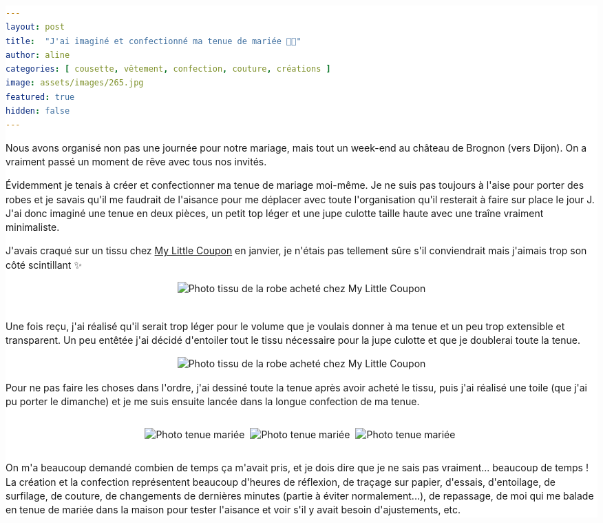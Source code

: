 ```yaml
---
layout: post
title:  "J'ai imaginé et confectionné ma tenue de mariée 👰🏻"
author: aline
categories: [ cousette, vêtement, confection, couture, créations ]
image: assets/images/265.jpg
featured: true
hidden: false
---
```

<p>
Nous avons organisé non pas une journée pour notre mariage, mais tout un week-end au château de Brognon (vers Dijon). On a vraiment passé un moment de rêve avec tous nos invités.</p>

<p>Évidemment je tenais à créer et confectionner ma tenue de mariage moi-même. Je ne suis pas toujours à l'aise pour porter des robes et je savais qu'il me faudrait de l'aisance pour me déplacer avec toute l'organisation qu'il resterait à faire sur place le jour J.<br>
J'ai donc imaginé une tenue en deux pièces, un petit top léger et une jupe culotte taille haute avec une traîne vraiment minimaliste.</p>


<p>J'avais craqué sur un tissu chez <a href="https://mylittlecoupon.fr/products/mailletresextensible-scintillements-dores-coupon-de-3-metres" target="_blank">My Little Coupon</a> en janvier, je n'étais pas tellement sûre s'il conviendrait mais j'aimais trop son côté scintillant ✨
<p style="text-align:center"><img src="{{ site.url }}{{ site.baseurl }}/assets/images/280.jpg" width="300" alt="Photo tissu de la robe acheté chez My Little Coupon"/></p>
<br>
Une fois reçu, j'ai réalisé qu'il serait trop léger pour le volume que je voulais donner à ma tenue et un peu trop extensible et transparent. Un peu entêtée j'ai décidé d'entoiler tout le tissu nécessaire pour la jupe culotte et que je doublerai toute la tenue.
</p>

<p style="text-align:center"><img src="{{ site.url }}{{ site.baseurl }}/assets/images/281.jpg" width="200" alt="Photo tissu de la robe acheté chez My Little Coupon"/></p>

<p>Pour ne pas faire les choses dans l'ordre, j'ai dessiné toute la tenue après avoir acheté le tissu, puis j'ai réalisé une toile (que j'ai pu porter le dimanche) et je me suis ensuite lancée dans la longue confection de ma tenue.</p>


<div float="left" style="text-align:center">
    <p style="display: inline-block; margin-right:.3em;"><img src="{{ site.url }}{{ site.baseurl }}/assets/images/264.jpg" width="250" alt="Photo tenue mariée"/></p>
    <p style="display: inline-block; margin-right:.3em;"><img src="{{ site.url }}{{ site.baseurl }}/assets/images/266.jpg" width="250" alt="Photo tenue mariée"/></p>
    <p style="display: inline-block; margin-right:.3em;"><img src="{{ site.url }}{{ site.baseurl }}/assets/images/269.jpg" width="250" alt="Photo tenue mariée"/></p>
</div>

<p>On m'a beaucoup demandé combien de temps ça m'avait pris, et je dois dire que je ne sais pas vraiment... beaucoup de temps !<br>
La création et la confection représentent beaucoup d'heures de réflexion, de traçage sur papier, d'essais, d'entoilage, de surfilage, de couture, de changements de dernières minutes (partie à éviter normalement...), de repassage, de moi qui me balade en tenue de mariée dans la maison pour tester l'aisance et voir s'il y avait besoin d'ajustements, etc.</p>
